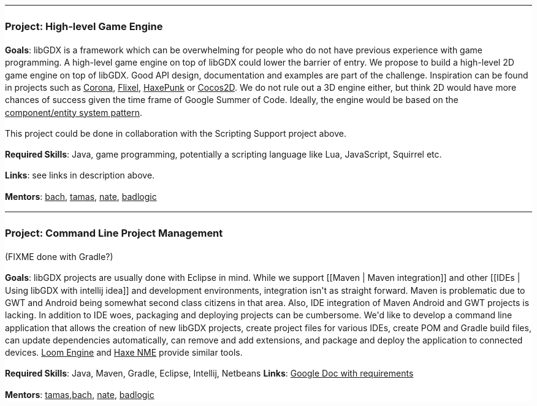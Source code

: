 ----

### Project: High-level Game Engine ###

**Goals**: libGDX is a framework which can be overwhelming for people who do not have previous experience with game programming. A high-level game engine on top of libGDX could lower the barrier of entry. We propose to build a high-level 2D game engine on top of libGDX. Good API design, documentation and examples are part of the challenge. Inspiration can be found in projects such as [Corona](http://www.coronalabs.com/products/corona-sdk/), [Flixel](http://flixel.org/), [HaxePunk](http://haxepunk.com/) or [Cocos2D](http://www.cocos2d-iphone.org/). We do not rule out a 3D engine either, but think 2D would have more chances of success given the time frame of Google Summer of Code. Ideally, the engine would be based on the [component/entity system pattern](http://gamadu.com/artemis/).

This project could be done in collaboration with the Scripting Support project above.

**Required Skills**: Java, game programming, potentially a scripting language like Lua, JavaScript, Squirrel etc.

**Links**: see links in description above.

**Mentors**: [bach](https://code.google.com/p/libgdx/wiki/GoogleSummerOfCode2013Mentors?ts=1363700945&updated=GoogleSummerOfCode2013Mentors#Bach), [tamas](https://code.google.com/p/libgdx/wiki/GoogleSummerOfCode2013Mentors?ts=1363700945&updated=GoogleSummerOfCode2013Mentors#Tamas), [nate](https://code.google.com/p/libgdx/wiki/GoogleSummerOfCode2013Mentors?ts=1363700945&updated=GoogleSummerOfCode2013Mentors#Nate), [badlogic](https://code.google.com/p/libgdx/wiki/GoogleSummerOfCode2013Mentors?ts=1363700945&updated=GoogleSummerOfCode2013Mentors#Badlogic)

----

### Project: Command Line Project Management ###

(FIXME done with Gradle?)

**Goals**: libGDX projects are usually done with Eclipse in mind. While we support [[Maven | Maven integration]] and other [[IDEs | Using libGDX with intellij idea]] and development environments, integration isn't as straight forward. Maven is problematic due to GWT and Android being somewhat second class citizens in that area. Also, IDE integration of Maven Android and GWT projects is lacking. In addition to IDE woes, packaging and deploying projects can be cumbersome. We'd like to develop a command line application that allows the creation of new libGDX projects, create project files for various IDEs, create POM and Gradle build files, can update dependencies automatically, can remove and add extensions, and package and deploy the application to connected devices. [Loom Engine](http://theengine.co/loom) and [Haxe NME](http://www.nme.io/developer/documentation/getting-started/) provide similar tools.

**Required Skills**: Java, Maven, Gradle, Eclipse, Intellij, Netbeans
**Links**: [Google Doc with requirements](https://docs.google.com/document/d/1yy3Q5B0K06yz_Oool1ZCtavtSvASJa56lic_5Yg1C9c/edit?usp=sharing)

**Mentors**:
[tamas](https://code.google.com/p/libgdx/wiki/GoogleSummerOfCode2013Mentors?ts=1363700945&updated=GoogleSummerOfCode2013Mentors#Tamas),[bach](https://code.google.com/p/libgdx/wiki/GoogleSummerOfCode2013Mentors?ts=1363700945&updated=GoogleSummerOfCode2013Mentors#Bach), [nate](https://code.google.com/p/libgdx/wiki/GoogleSummerOfCode2013Mentors?ts=1363700945&updated=GoogleSummerOfCode2013Mentors#Nate), [badlogic](https://code.google.com/p/libgdx/wiki/GoogleSummerOfCode2013Mentors?ts=1363700945&updated=GoogleSummerOfCode2013Mentors#Badlogic)
